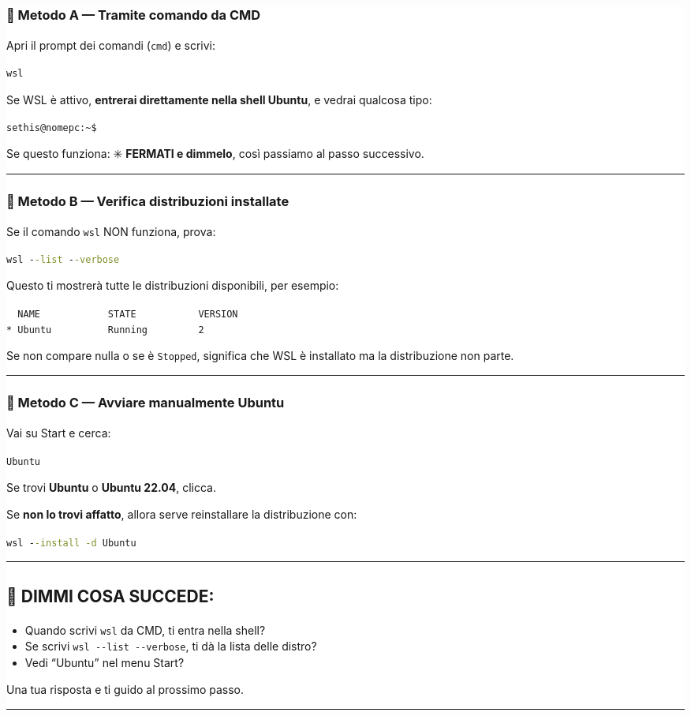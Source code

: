 ### 🔹 Metodo A — Tramite comando da CMD
Apri il prompt dei comandi (`cmd`) e scrivi:

```cmd
wsl
```

Se WSL è attivo, **entrerai direttamente nella shell Ubuntu**, e vedrai qualcosa tipo:
```bash
sethis@nomepc:~$
```

Se questo funziona: ✳️ **FERMATI e dimmelo**, così passiamo al passo successivo.

---

### 🔹 Metodo B — Verifica distribuzioni installate
Se il comando `wsl` NON funziona, prova:

```cmd
wsl --list --verbose
```

Questo ti mostrerà tutte le distribuzioni disponibili, per esempio:
```
  NAME            STATE           VERSION
* Ubuntu          Running         2
```

Se non compare nulla o se è `Stopped`, significa che WSL è installato ma la distribuzione non parte.

---

### 🔹 Metodo C — Avviare manualmente Ubuntu

Vai su Start e cerca:
```
Ubuntu
```

Se trovi **Ubuntu** o **Ubuntu 22.04**, clicca.

Se **non lo trovi affatto**, allora serve reinstallare la distribuzione con:

```cmd
wsl --install -d Ubuntu
```

---

## 🎯 DIMMI COSA SUCCEDE:
- Quando scrivi `wsl` da CMD, ti entra nella shell?  
- Se scrivi `wsl --list --verbose`, ti dà la lista delle distro?  
- Vedi “Ubuntu” nel menu Start?

Una tua risposta e ti guido al prossimo passo.

---